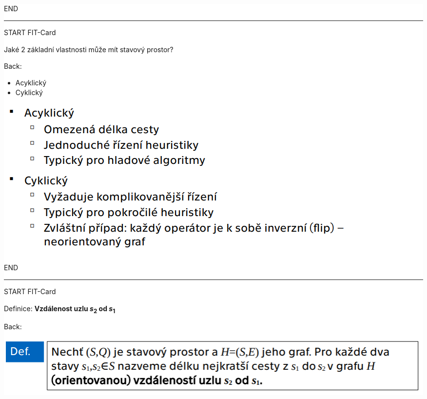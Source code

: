 


END

---

START
FIT-Card

Jaké 2 základní vlastnosti může mít stavový prostor?

Back:

- Acyklický
- Cyklický



![](../../../Assets/Pasted%20image%2020241107105951.png)




END

---

START
FIT-Card

Definice: **Vzdálenost uzlu $s_2$ od $s_1$**

Back:

![](../../../Assets/Pasted%20image%2020241107110030.png)

